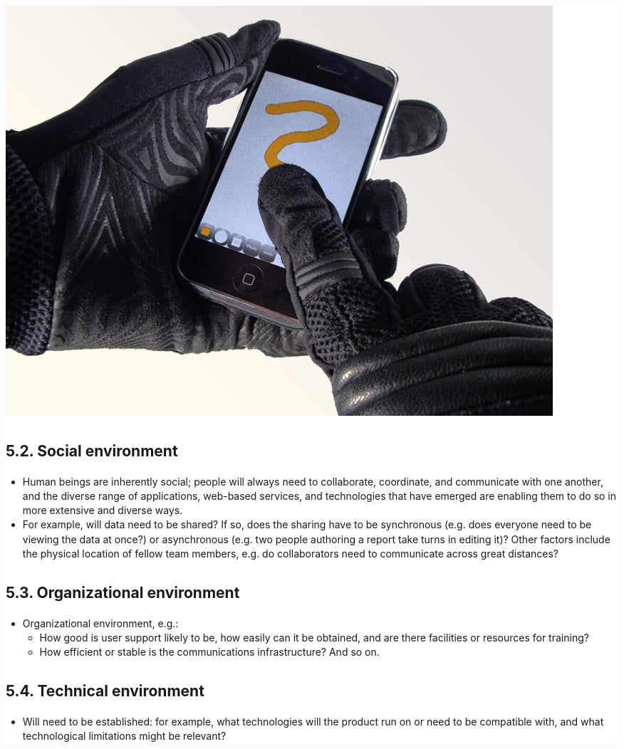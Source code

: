 ![Gloves](/Images/InterfaceWithGloves.jpg)

## 5.2. Social environment

- Human beings are inherently social; people will always need to collaborate, coordinate, and communicate with one another, and the diverse range of applications, web-based services, and technologies that have emerged are enabling them to do so in more extensive and diverse ways.
- For example, will data need to be shared? If so, does the sharing have to be synchronous (e.g. does everyone need to be viewing the data at once?) or asynchronous (e.g. two people authoring a report take turns in editing it)? Other factors include the physical location of fellow team members, e.g. do collaborators need to communicate across great distances?

## 5.3. Organizational environment

- Organizational environment, e.g.:
  - How good is user support likely to be, how easily can it be obtained, and are there facilities or resources for training?
  - How efficient or stable is the communications infrastructure? And so on.

## 5.4. Technical environment

- Will need to be established: for example, what technologies will the product run on or need to be compatible with, and what technological limitations might be relevant?

